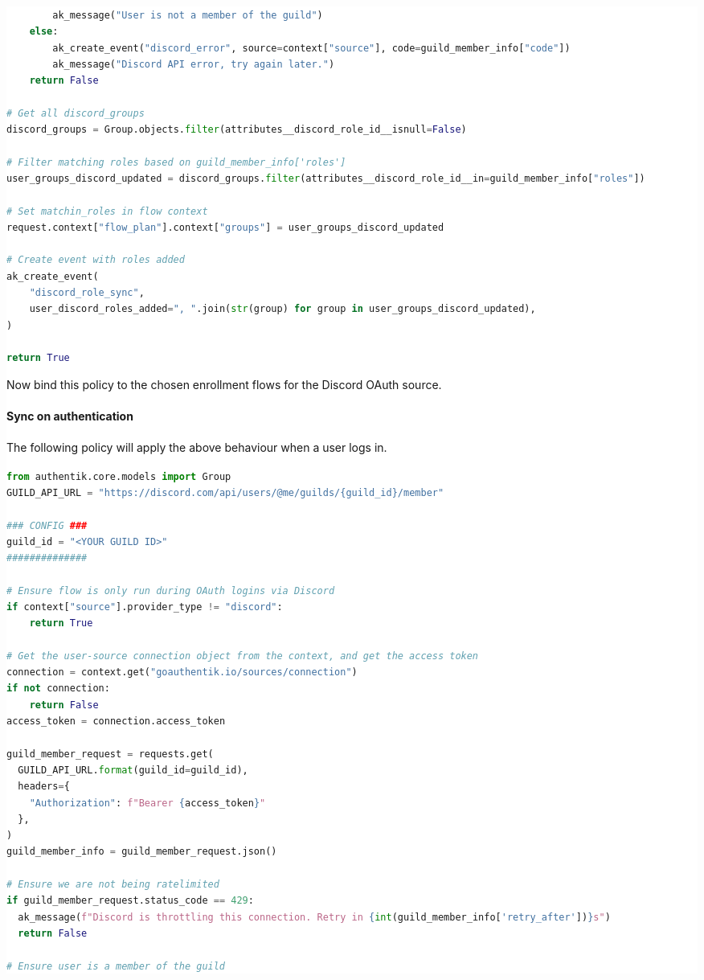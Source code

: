 ```python
        ak_message("User is not a member of the guild")
    else:
        ak_create_event("discord_error", source=context["source"], code=guild_member_info["code"])
        ak_message("Discord API error, try again later.")
    return False

# Get all discord_groups
discord_groups = Group.objects.filter(attributes__discord_role_id__isnull=False)

# Filter matching roles based on guild_member_info['roles']
user_groups_discord_updated = discord_groups.filter(attributes__discord_role_id__in=guild_member_info["roles"])

# Set matchin_roles in flow context
request.context["flow_plan"].context["groups"] = user_groups_discord_updated

# Create event with roles added
ak_create_event(
    "discord_role_sync",
    user_discord_roles_added=", ".join(str(group) for group in user_groups_discord_updated),
)

return True

```

Now bind this policy to the chosen enrollment flows for the Discord OAuth source.

#### Sync on authentication

The following policy will apply the above behaviour when a user logs in.

```python
from authentik.core.models import Group
GUILD_API_URL = "https://discord.com/api/users/@me/guilds/{guild_id}/member"

### CONFIG ###
guild_id = "<YOUR GUILD ID>"
##############

# Ensure flow is only run during OAuth logins via Discord
if context["source"].provider_type != "discord":
    return True

# Get the user-source connection object from the context, and get the access token
connection = context.get("goauthentik.io/sources/connection")
if not connection:
    return False
access_token = connection.access_token

guild_member_request = requests.get(
  GUILD_API_URL.format(guild_id=guild_id),
  headers={
    "Authorization": f"Bearer {access_token}"
  },
)
guild_member_info = guild_member_request.json()

# Ensure we are not being ratelimited
if guild_member_request.status_code == 429:
  ak_message(f"Discord is throttling this connection. Retry in {int(guild_member_info['retry_after'])}s")
  return False

# Ensure user is a member of the guild
```
